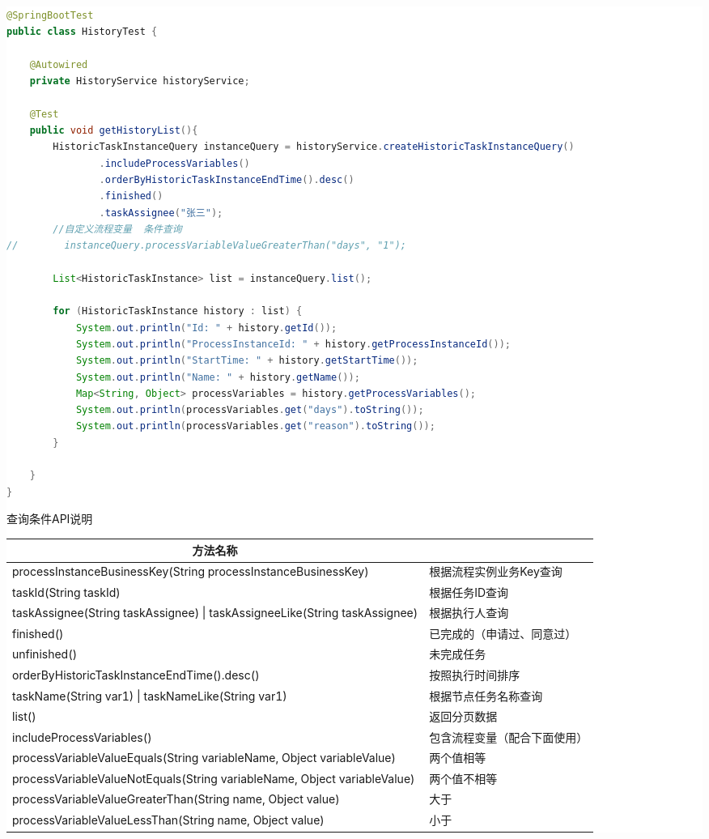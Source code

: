```java
@SpringBootTest
public class HistoryTest {

    @Autowired
    private HistoryService historyService;

    @Test
    public void getHistoryList(){
        HistoricTaskInstanceQuery instanceQuery = historyService.createHistoricTaskInstanceQuery()
                .includeProcessVariables()
                .orderByHistoricTaskInstanceEndTime().desc()
                .finished()
                .taskAssignee("张三");
        //自定义流程变量  条件查询
//        instanceQuery.processVariableValueGreaterThan("days", "1");

        List<HistoricTaskInstance> list = instanceQuery.list();

        for (HistoricTaskInstance history : list) {
            System.out.println("Id: " + history.getId());
            System.out.println("ProcessInstanceId: " + history.getProcessInstanceId());
            System.out.println("StartTime: " + history.getStartTime());
            System.out.println("Name: " + history.getName());
            Map<String, Object> processVariables = history.getProcessVariables();
            System.out.println(processVariables.get("days").toString());
            System.out.println(processVariables.get("reason").toString());
        }

    }
}
```

查询条件API说明

| 方法名称 |  |
| --- | --- |
| processInstanceBusinessKey(String processInstanceBusinessKey) | 根据流程实例业务Key查询 |
| taskId(String taskId) | 根据任务ID查询 |
| taskAssignee(String taskAssignee)  &#124; taskAssigneeLike(String taskAssignee) | 根据执行人查询 |
| finished() | 已完成的（申请过、同意过） |
| unfinished() | 未完成任务 |
| orderByHistoricTaskInstanceEndTime().desc() | 按照执行时间排序 |
| taskName(String var1)  &#124;  taskNameLike(String var1) | 根据节点任务名称查询 |
| list() | 返回分页数据 |
| includeProcessVariables() | 包含流程变量（配合下面使用） |
| processVariableValueEquals(String variableName, Object variableValue) | 两个值相等 |
| processVariableValueNotEquals(String variableName, Object variableValue) | 两个值不相等 |
| processVariableValueGreaterThan(String name, Object value) | 大于 |
| processVariableValueLessThan(String name, Object value) | 小于 |
